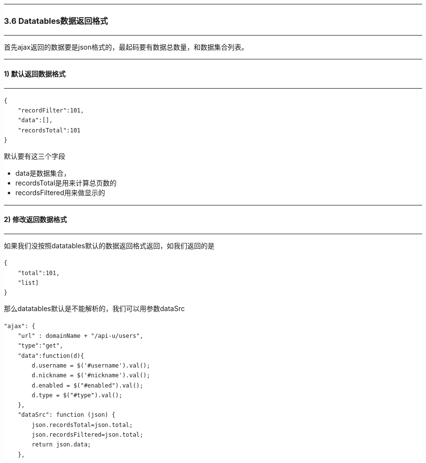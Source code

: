 



---
<h3 id="3.6">3.6 Datatables数据返回格式</h3>

---

首先ajax返回的数据要是json格式的，最起码要有数据总数量，和数据集合列表。

---
<h4 id="3.6.1">1)	默认返回数据格式</h4>

---

```
{
	"recordFilter":101,
	"data":[],
	"recordsTotal":101
}
```

默认要有这三个字段   
* data是数据集合，
* recordsTotal是用来计算总页数的
* recordsFiltered用来做显示的



---
<h4 id="3.6.2">2)	修改返回数据格式</h4>

---

如果我们没按照datatables默认的数据返回格式返回，如我们返回的是   
```
{
	"total":101,
	"list]
}
```

那么datatables默认是不能解析的，我们可以用参数dataSrc   
```
"ajax": {
	"url" : domainName + "/api-u/users",
	"type":"get",
	"data":function(d){
		d.username = $('#username').val();
		d.nickname = $('#nickname').val();
		d.enabled = $("#enabled").val();
		d.type = $("#type").val();
	},
	"dataSrc": function (json) {
		json.recordsTotal=json.total;
		json.recordsFiltered=json.total;
		return json.data;
	},
```

